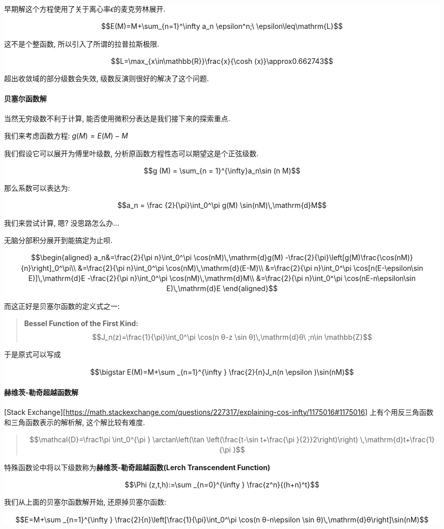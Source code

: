 早期解这个方程使用了关于离心率$\epsilon$的麦克劳林展开.

$$E(M)=M+\sum_{n=1}^\infty a_n \epsilon^n;\ \epsilon\leq\mathrm{L}$$

这不是个整函数, 所以引入了所谓的拉普拉斯极限.

$$L=\max_{x\in\mathbb{R}}\frac{x}{\cosh (x)}\approx0.662743$$

超出收敛域的部分级数会失效, 级数反演则很好的解决了这个问题.

#### 贝塞尔函数解

当然无穷级数不利于计算, 能否使用微积分表达是我们接下来的探索重点.

我们来考虑函数方程: $g (M) = E (M) - M$

我们假设它可以展开为傅里叶级数, 分析原函数方程性态可以期望这是个正弦级数.

$$g (M) = \sum_{n = 1}^{\infty}a_n\sin (n M)$$

那么系数可以表达为:

$$a_n = \frac {2}{\pi}\int_0^\pi g(M) \sin(nM)\,\mathrm{d}M$$

我们来尝试计算, 嗯? 没思路怎么办...

无脑分部积分展开到能搞定为止呗.

$$\begin{aligned}
a_n&=\frac{2}{\pi n}\int_0^\pi \cos(nM)\,\mathrm{d}g(M)
-\frac{2}{\pi}\left[g(M)\frac{\cos(nM)}{n}\right]_0^\pi\\
&=\frac{2}{\pi n}\int_0^\pi \cos(nM)\,\mathrm{d}(E-M)\\
&=\frac{2}{\pi n}\int_0^\pi \cos[n(E-\epsilon\sin E)]\,\mathrm{d}E
-\frac{2}{\pi n}\int_0^\pi \cos(nM)\,\mathrm{d}M\\
&=\frac{2}{\pi n}\int_0^\pi \cos(nE-n\epsilon\sin E)\,\mathrm{d}E
\end{aligned}$$

而这正好是贝塞尔函数的定义式之一:

> **Bessel Function of the First Kind:**
> $$J_n(z)=\frac{1}{\pi}\int_0^\pi \cos(n θ-z \sin θ)\,\mathrm{d}θ\ ;n\in \mathbb{Z}$$

于是原式可以写成 

$$\bigstar E(M)=M+\sum _{n=1}^{\infty } \frac{2}{n}J_n(n \epsilon )\sin(nM)$$

#### 赫维茨-勒奇超越函数解

[Stack Exchange][https://math.stackexchange.com/questions/227317/explaining-cos-infty/1175016#1175016] 上有个用反三角函数和三角函数表示的解析解, 这个解比较有难度.

> $$\mathcal{D}=\frac1\pi \int_0^{\pi } \arctan\left(\tan \left(\frac{t-\sin t+\frac{\pi }{2}}2\right)\right) \,\mathrm{d}t+\frac{1}{\pi }$$

特殊函数论中将以下级数称为**赫维茨-勒奇超越函数(Lerch Transcendent Function)**

$$\Phi (z,t,h):=\sum _{n=0}^{\infty } \frac{z^n}{(h+n)^t}$$

我们从上面的贝塞尔函数解开始, 还原掉贝塞尔函数:

$$E=M+\sum _{n=1}^{\infty } \frac{2}{n}\left[\frac{1}{\pi}\int_0^\pi \cos(n θ-n\epsilon \sin θ)\,\mathrm{d}θ\right]\sin(nM)$$
